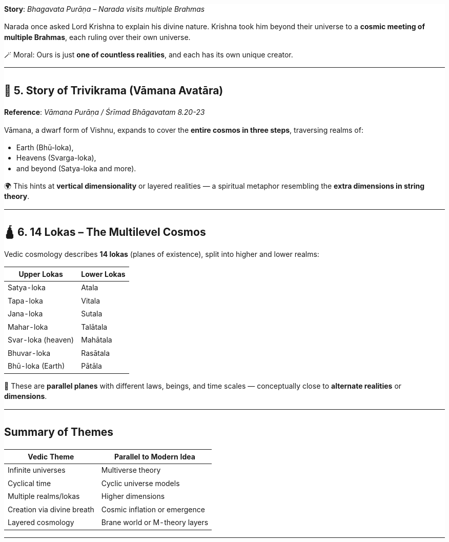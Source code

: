 **Story**: *Bhagavata Purāṇa – Narada visits multiple Brahmas*

Narada once asked Lord Krishna to explain his divine nature. Krishna took him beyond their universe to a **cosmic meeting of multiple Brahmas**, each ruling over their own universe.

🪄 Moral: Ours is just **one of countless realities**, and each has its own unique creator.

---

## 🐘 **5. Story of Trivikrama (Vāmana Avatāra)**

**Reference**: *Vāmana Purāṇa / Śrīmad Bhāgavatam 8.20-23*

Vāmana, a dwarf form of Vishnu, expands to cover the **entire cosmos in three steps**, traversing realms of:

* Earth (Bhū-loka),
* Heavens (Svarga-loka),
* and beyond (Satya-loka and more).

🌍 This hints at **vertical dimensionality** or layered realities — a spiritual metaphor resembling the **extra dimensions in string theory**.

---

## 🛕 **6. 14 Lokas – The Multilevel Cosmos**

Vedic cosmology describes **14 lokas** (planes of existence), split into higher and lower realms:

| Upper Lokas        | Lower Lokas |
| ------------------ | ----------- |
| Satya-loka         | Atala       |
| Tapa-loka          | Vitala      |
| Jana-loka          | Sutala      |
| Mahar-loka         | Talātala    |
| Svar-loka (heaven) | Mahātala    |
| Bhuvar-loka        | Rasātala    |
| Bhū-loka (Earth)   | Pātāla      |

🧭 These are **parallel planes** with different laws, beings, and time scales — conceptually close to **alternate realities** or **dimensions**.

---

## Summary of Themes

| Vedic Theme                | Parallel to Modern Idea        |
| -------------------------- | ------------------------------ |
| Infinite universes         | Multiverse theory              |
| Cyclical time              | Cyclic universe models         |
| Multiple realms/lokas      | Higher dimensions              |
| Creation via divine breath | Cosmic inflation or emergence  |
| Layered cosmology          | Brane world or M-theory layers |

---